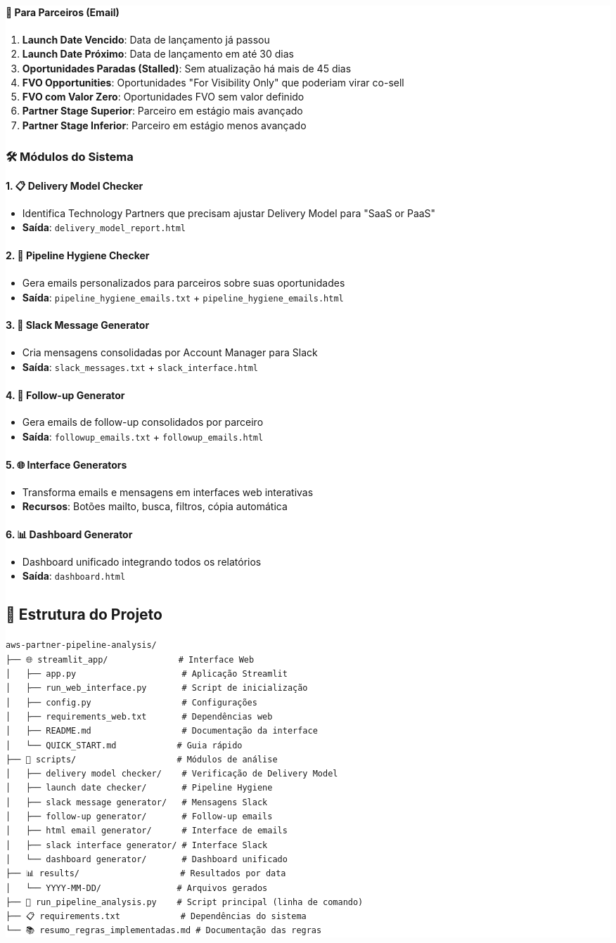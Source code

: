 #### 📧 Para Parceiros (Email)
1. **Launch Date Vencido**: Data de lançamento já passou
2. **Launch Date Próximo**: Data de lançamento em até 30 dias
3. **Oportunidades Paradas (Stalled)**: Sem atualização há mais de 45 dias
4. **FVO Opportunities**: Oportunidades "For Visibility Only" que poderiam virar co-sell
5. **FVO com Valor Zero**: Oportunidades FVO sem valor definido
6. **Partner Stage Superior**: Parceiro em estágio mais avançado
7. **Partner Stage Inferior**: Parceiro em estágio menos avançado

### 🛠️ Módulos do Sistema

#### 1. **📋 Delivery Model Checker**
- Identifica Technology Partners que precisam ajustar Delivery Model para "SaaS or PaaS"
- **Saída**: `delivery_model_report.html`

#### 2. **📧 Pipeline Hygiene Checker**
- Gera emails personalizados para parceiros sobre suas oportunidades
- **Saída**: `pipeline_hygiene_emails.txt` + `pipeline_hygiene_emails.html`

#### 3. **📱 Slack Message Generator**
- Cria mensagens consolidadas por Account Manager para Slack
- **Saída**: `slack_messages.txt` + `slack_interface.html`

#### 4. **🔄 Follow-up Generator**
- Gera emails de follow-up consolidados por parceiro
- **Saída**: `followup_emails.txt` + `followup_emails.html`

#### 5. **🌐 Interface Generators**
- Transforma emails e mensagens em interfaces web interativas
- **Recursos**: Botões mailto, busca, filtros, cópia automática

#### 6. **📊 Dashboard Generator**
- Dashboard unificado integrando todos os relatórios
- **Saída**: `dashboard.html`

## 📁 Estrutura do Projeto

```
aws-partner-pipeline-analysis/
├── 🌐 streamlit_app/              # Interface Web
│   ├── app.py                     # Aplicação Streamlit
│   ├── run_web_interface.py       # Script de inicialização
│   ├── config.py                  # Configurações
│   ├── requirements_web.txt       # Dependências web
│   ├── README.md                  # Documentação da interface
│   └── QUICK_START.md            # Guia rápido
├── 📜 scripts/                    # Módulos de análise
│   ├── delivery model checker/    # Verificação de Delivery Model
│   ├── launch date checker/       # Pipeline Hygiene
│   ├── slack message generator/   # Mensagens Slack
│   ├── follow-up generator/       # Follow-up emails
│   ├── html email generator/      # Interface de emails
│   ├── slack interface generator/ # Interface Slack
│   └── dashboard generator/       # Dashboard unificado
├── 📊 results/                    # Resultados por data
│   └── YYYY-MM-DD/               # Arquivos gerados
├── 🐍 run_pipeline_analysis.py    # Script principal (linha de comando)
├── 📋 requirements.txt            # Dependências do sistema
└── 📚 resumo_regras_implementadas.md # Documentação das regras
```
